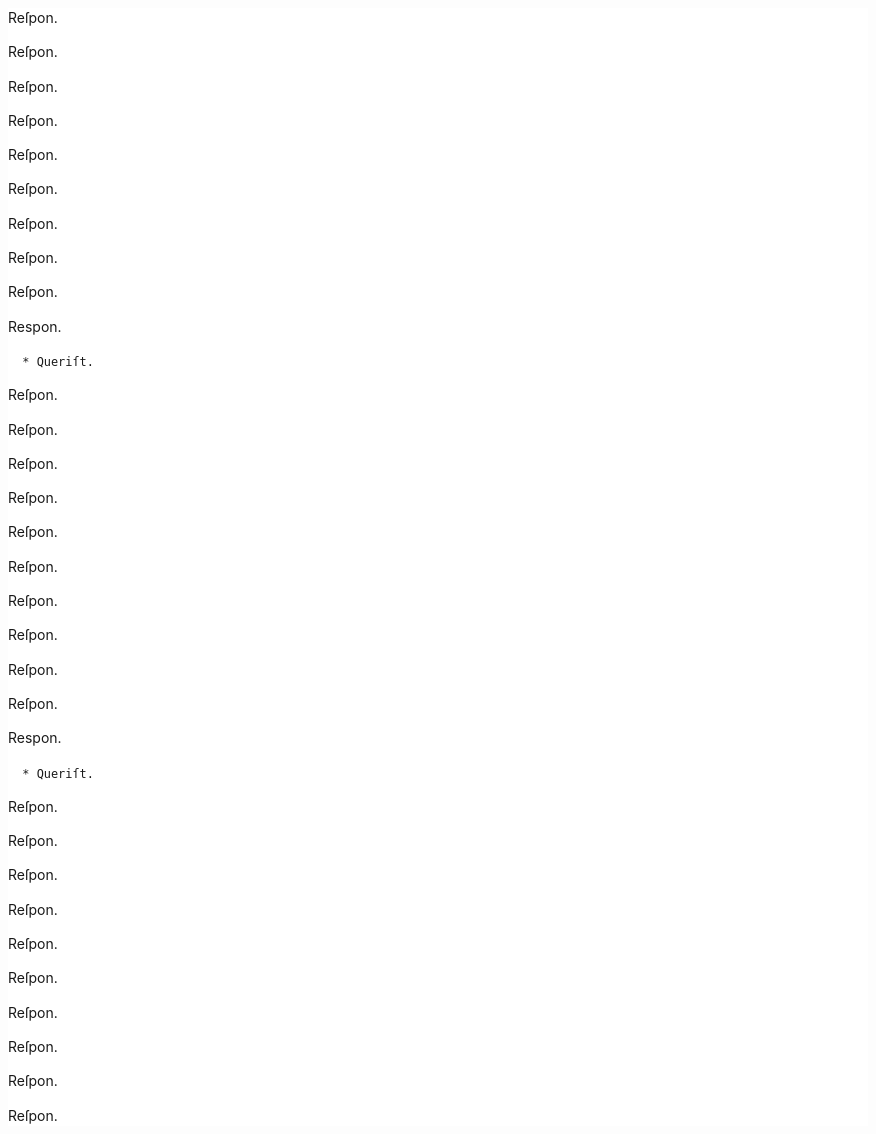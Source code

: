 Reſpon.

Reſpon.

Reſpon.

Reſpon.

Reſpon.

Reſpon.

Reſpon.

Reſpon.

Reſpon.

Respon.

      * Queriſt.

Reſpon.

Reſpon.

Reſpon.

Reſpon.

Reſpon.

Reſpon.

Reſpon.

Reſpon.

Reſpon.

Reſpon.

Respon.

      * Queriſt.

Reſpon.

Reſpon.

Reſpon.

Reſpon.

Reſpon.

Reſpon.

Reſpon.

Reſpon.

Reſpon.

Reſpon.

